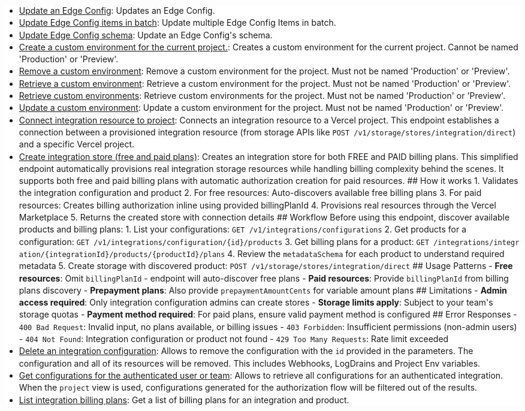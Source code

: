 - [Update an Edge Config](https://vercel.mintlify-docs-rest-api-reference.com/docs/rest-api/reference/endpoints/edge-config/update-an-edge-config.md): Updates an Edge Config.
- [Update Edge Config items in batch](https://vercel.mintlify-docs-rest-api-reference.com/docs/rest-api/reference/endpoints/edge-config/update-edge-config-items-in-batch.md): Update multiple Edge Config Items in batch.
- [Update Edge Config schema](https://vercel.mintlify-docs-rest-api-reference.com/docs/rest-api/reference/endpoints/edge-config/update-edge-config-schema.md): Update an Edge Config's schema.
- [Create a custom environment for the current project.](https://vercel.mintlify-docs-rest-api-reference.com/docs/rest-api/reference/endpoints/environment/create-a-custom-environment-for-the-current-project.md): Creates a custom environment for the current project. Cannot be named 'Production' or 'Preview'.
- [Remove a custom environment](https://vercel.mintlify-docs-rest-api-reference.com/docs/rest-api/reference/endpoints/environment/remove-a-custom-environment.md): Remove a custom environment for the project. Must not be named 'Production' or 'Preview'.
- [Retrieve a custom environment](https://vercel.mintlify-docs-rest-api-reference.com/docs/rest-api/reference/endpoints/environment/retrieve-a-custom-environment.md): Retrieve a custom environment for the project. Must not be named 'Production' or 'Preview'.
- [Retrieve custom environments](https://vercel.mintlify-docs-rest-api-reference.com/docs/rest-api/reference/endpoints/environment/retrieve-custom-environments.md): Retrieve custom environments for the project. Must not be named 'Production' or 'Preview'.
- [Update a custom environment](https://vercel.mintlify-docs-rest-api-reference.com/docs/rest-api/reference/endpoints/environment/update-a-custom-environment.md): Update a custom environment for the project. Must not be named 'Production' or 'Preview'.
- [Connect integration resource to project](https://vercel.mintlify-docs-rest-api-reference.com/docs/rest-api/reference/endpoints/integrations/connect-integration-resource-to-project.md): Connects an integration resource to a Vercel project. This endpoint establishes a connection between a provisioned integration resource (from storage APIs like `POST /v1/storage/stores/integration/direct`) and a specific Vercel project.
- [Create integration store (free and paid plans)](https://vercel.mintlify-docs-rest-api-reference.com/docs/rest-api/reference/endpoints/integrations/create-integration-store-free-and-paid-plans.md): Creates an integration store for both FREE and PAID billing plans. This simplified endpoint automatically provisions real integration storage resources while handling billing complexity behind the scenes. It supports both free and paid billing plans with automatic authorization creation for paid resources. ## How it works 1. Validates the integration configuration and product 2. For free resources: Auto-discovers available free billing plans 3. For paid resources: Creates billing authorization inline using provided billingPlanId 4. Provisions real resources through the Vercel Marketplace 5. Returns the created store with connection details ## Workflow Before using this endpoint, discover available products and billing plans: 1. List your configurations: `GET /v1/integrations/configurations` 2. Get products for a configuration: `GET /v1/integrations/configuration/{id}/products` 3. Get billing plans for a product: `GET /integrations/integration/{integrationId}/products/{productId}/plans` 4. Review the `metadataSchema` for each product to understand required metadata 5. Create storage with discovered product: `POST /v1/storage/stores/integration/direct` ## Usage Patterns - **Free resources**: Omit `billingPlanId` - endpoint will auto-discover free plans - **Paid resources**: Provide `billingPlanId` from billing plans discovery - **Prepayment plans**: Also provide `prepaymentAmountCents` for variable amount plans ## Limitations - **Admin access required**: Only integration configuration admins can create stores - **Storage limits apply**: Subject to your team's storage quotas - **Payment method required**: For paid plans, ensure valid payment method is configured ## Error Responses - `400 Bad Request`: Invalid input, no plans available, or billing issues - `403 Forbidden`: Insufficient permissions (non-admin users) - `404 Not Found`: Integration configuration or product not found - `429 Too Many Requests`: Rate limit exceeded
- [Delete an integration configuration](https://vercel.mintlify-docs-rest-api-reference.com/docs/rest-api/reference/endpoints/integrations/delete-an-integration-configuration.md): Allows to remove the configuration with the `id` provided in the parameters. The configuration and all of its resources will be removed. This includes Webhooks, LogDrains and Project Env variables.
- [Get configurations for the authenticated user or team](https://vercel.mintlify-docs-rest-api-reference.com/docs/rest-api/reference/endpoints/integrations/get-configurations-for-the-authenticated-user-or-team.md): Allows to retrieve all configurations for an authenticated integration. When the `project` view is used, configurations generated for the authorization flow will be filtered out of the results.
- [List integration billing plans](https://vercel.mintlify-docs-rest-api-reference.com/docs/rest-api/reference/endpoints/integrations/list-integration-billing-plans.md): Get a list of billing plans for an integration and product.